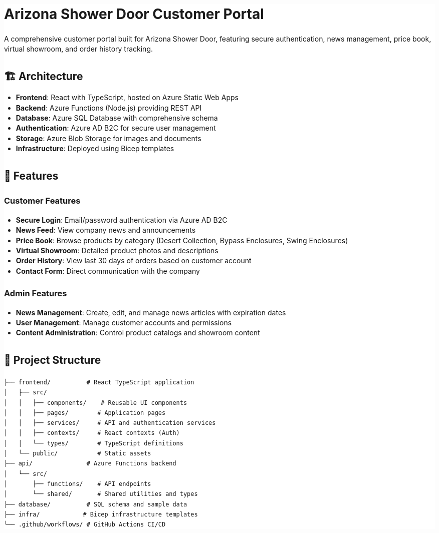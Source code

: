 # Arizona Shower Door Customer Portal

A comprehensive customer portal built for Arizona Shower Door, featuring secure authentication, news management, price book, virtual showroom, and order history tracking.

## 🏗️ Architecture

- **Frontend**: React with TypeScript, hosted on Azure Static Web Apps
- **Backend**: Azure Functions (Node.js) providing REST API
- **Database**: Azure SQL Database with comprehensive schema
- **Authentication**: Azure AD B2C for secure user management
- **Storage**: Azure Blob Storage for images and documents
- **Infrastructure**: Deployed using Bicep templates

## 🚀 Features

### Customer Features
- **Secure Login**: Email/password authentication via Azure AD B2C
- **News Feed**: View company news and announcements
- **Price Book**: Browse products by category (Desert Collection, Bypass Enclosures, Swing Enclosures)
- **Virtual Showroom**: Detailed product photos and descriptions
- **Order History**: View last 30 days of orders based on customer account
- **Contact Form**: Direct communication with the company

### Admin Features
- **News Management**: Create, edit, and manage news articles with expiration dates
- **User Management**: Manage customer accounts and permissions
- **Content Administration**: Control product catalogs and showroom content

## 📁 Project Structure

```
├── frontend/          # React TypeScript application
│   ├── src/
│   │   ├── components/    # Reusable UI components
│   │   ├── pages/        # Application pages
│   │   ├── services/     # API and authentication services
│   │   ├── contexts/     # React contexts (Auth)
│   │   └── types/        # TypeScript definitions
│   └── public/           # Static assets
├── api/               # Azure Functions backend
│   └── src/
│       ├── functions/    # API endpoints
│       └── shared/       # Shared utilities and types
├── database/          # SQL schema and sample data
├── infra/            # Bicep infrastructure templates
└── .github/workflows/ # GitHub Actions CI/CD
```
